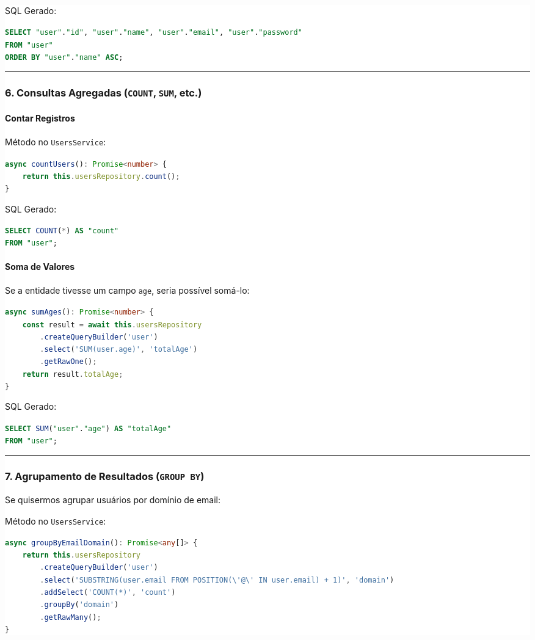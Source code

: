SQL Gerado:

```sql
SELECT "user"."id", "user"."name", "user"."email", "user"."password"
FROM "user"
ORDER BY "user"."name" ASC;
```

------

### 6. Consultas Agregadas (`COUNT`, `SUM`, etc.)

#### Contar Registros

Método no `UsersService`:

```typescript
async countUsers(): Promise<number> {
    return this.usersRepository.count();
}
```

SQL Gerado:

```sql
SELECT COUNT(*) AS "count"
FROM "user";
```

#### Soma de Valores

Se a entidade tivesse um campo `age`, seria possível somá-lo:

```typescript
async sumAges(): Promise<number> {
    const result = await this.usersRepository
        .createQueryBuilder('user')
        .select('SUM(user.age)', 'totalAge')
        .getRawOne();
    return result.totalAge;
}
```

SQL Gerado:

```sql
SELECT SUM("user"."age") AS "totalAge"
FROM "user";
```

------

### 7. Agrupamento de Resultados (`GROUP BY`)

Se quisermos agrupar usuários por domínio de email:

Método no `UsersService`:

```typescript
async groupByEmailDomain(): Promise<any[]> {
    return this.usersRepository
        .createQueryBuilder('user')
        .select('SUBSTRING(user.email FROM POSITION(\'@\' IN user.email) + 1)', 'domain')
        .addSelect('COUNT(*)', 'count')
        .groupBy('domain')
        .getRawMany();
}
```
